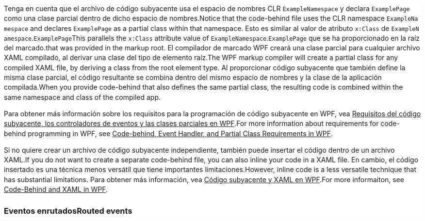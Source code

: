 <span data-ttu-id="6b5f8-291">Tenga en cuenta que el archivo de código subyacente usa el espacio de nombres CLR `ExampleNamespace` y declara `ExamplePage` como una clase parcial dentro de dicho espacio de nombres.</span><span class="sxs-lookup"><span data-stu-id="6b5f8-291">Notice that the code-behind file uses the CLR namespace `ExampleNamespace` and declares `ExamplePage` as a partial class within that namespace.</span></span> <span data-ttu-id="6b5f8-292">Esto es similar al valor de atributo `x:Class` de `ExampleNamespace`.`ExamplePage`</span><span class="sxs-lookup"><span data-stu-id="6b5f8-292">This parallels the `x:Class` attribute value of `ExampleNamespace`.`ExamplePage`</span></span> <span data-ttu-id="6b5f8-293">que se ha proporcionado en la raíz del marcado.</span><span class="sxs-lookup"><span data-stu-id="6b5f8-293">that was provided in the markup root.</span></span> <span data-ttu-id="6b5f8-294">El compilador de marcado WPF creará una clase parcial para cualquier archivo XAML compilado, al derivar una clase del tipo de elemento raíz.</span><span class="sxs-lookup"><span data-stu-id="6b5f8-294">The WPF markup compiler will create a partial class for any compiled XAML file, by deriving a class from the root element type.</span></span> <span data-ttu-id="6b5f8-295">Al proporcionar código subyacente que también define la misma clase parcial, el código resultante se combina dentro del mismo espacio de nombres y la clase de la aplicación compilada.</span><span class="sxs-lookup"><span data-stu-id="6b5f8-295">When you provide code-behind that also defines the same partial class, the resulting code is combined within the same namespace and class of the compiled app.</span></span>

<span data-ttu-id="6b5f8-296">Para obtener más información sobre los requisitos para la programación de código subyacente en WPF, vea [Requisitos del código subyacente, los controladores de eventos y las clases parciales en WPF](../../framework/wpf/advanced/code-behind-and-xaml-in-wpf.md#code-behind-event-handler-and-partial-class-requirements-in-wpf).</span><span class="sxs-lookup"><span data-stu-id="6b5f8-296">For more information about requirements for code-behind programming in WPF, see [Code-behind, Event Handler, and Partial Class Requirements in WPF](../../framework/wpf/advanced/code-behind-and-xaml-in-wpf.md#code-behind-event-handler-and-partial-class-requirements-in-wpf).</span></span>

<span data-ttu-id="6b5f8-297">Si no quiere crear un archivo de código subyacente independiente, también puede insertar el código dentro de un archivo XAML.</span><span class="sxs-lookup"><span data-stu-id="6b5f8-297">If you do not want to create a separate code-behind file, you can also inline your code in a XAML file.</span></span> <span data-ttu-id="6b5f8-298">En cambio, el código insertado es una técnica menos versátil que tiene importantes limitaciones.</span><span class="sxs-lookup"><span data-stu-id="6b5f8-298">However, inline code is a less versatile technique that has substantial limitations.</span></span> <span data-ttu-id="6b5f8-299">Para obtener más información, vea [Código subyacente y XAML en WPF](../../framework/wpf/advanced/code-behind-and-xaml-in-wpf.md).</span><span class="sxs-lookup"><span data-stu-id="6b5f8-299">For more informaiton, see [Code-Behind and XAML in WPF](../../framework/wpf/advanced/code-behind-and-xaml-in-wpf.md).</span></span>

### <a name="routed-events"></a><span data-ttu-id="6b5f8-300">Eventos enrutados</span><span class="sxs-lookup"><span data-stu-id="6b5f8-300">Routed events</span></span>
